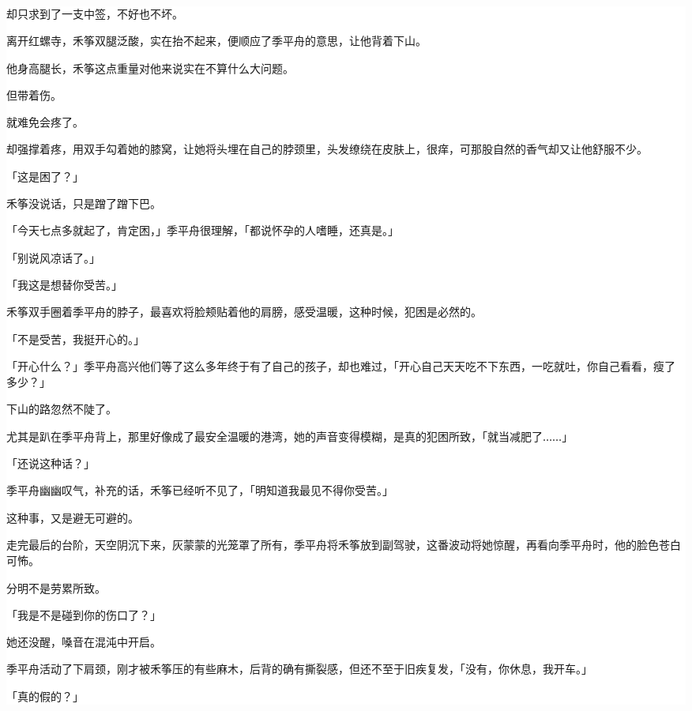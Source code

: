 却只求到了一支中签，不好也不坏。


离开红螺寺，禾筝双腿泛酸，实在抬不起来，便顺应了季平舟的意思，让他背着下山。


他身高腿长，禾筝这点重量对他来说实在不算什么大问题。


但带着伤。


就难免会疼了。


却强撑着疼，用双手勾着她的膝窝，让她将头埋在自己的脖颈里，头发缭绕在皮肤上，很痒，可那股自然的香气却又让他舒服不少。


「这是困了？」


禾筝没说话，只是蹭了蹭下巴。


「今天七点多就起了，肯定困，」季平舟很理解，「都说怀孕的人嗜睡，还真是。」


「别说风凉话了。」


「我这是想替你受苦。」


禾筝双手圈着季平舟的脖子，最喜欢将脸颊贴着他的肩膀，感受温暖，这种时候，犯困是必然的。


「不是受苦，我挺开心的。」


「开心什么？」季平舟高兴他们等了这么多年终于有了自己的孩子，却也难过，「开心自己天天吃不下东西，一吃就吐，你自己看看，瘦了多少？」


下山的路忽然不陡了。


尤其是趴在季平舟背上，那里好像成了最安全温暖的港湾，她的声音变得模糊，是真的犯困所致，「就当减肥了……」


「还说这种话？」


季平舟幽幽叹气，补充的话，禾筝已经听不见了，「明知道我最见不得你受苦。」


这种事，又是避无可避的。


走完最后的台阶，天空阴沉下来，灰蒙蒙的光笼罩了所有，季平舟将禾筝放到副驾驶，这番波动将她惊醒，再看向季平舟时，他的脸色苍白可怖。


分明不是劳累所致。


「我是不是碰到你的伤口了？」


她还没醒，嗓音在混沌中开启。


季平舟活动了下肩颈，刚才被禾筝压的有些麻木，后背的确有撕裂感，但还不至于旧疾复发，「没有，你休息，我开车。」


「真的假的？」
